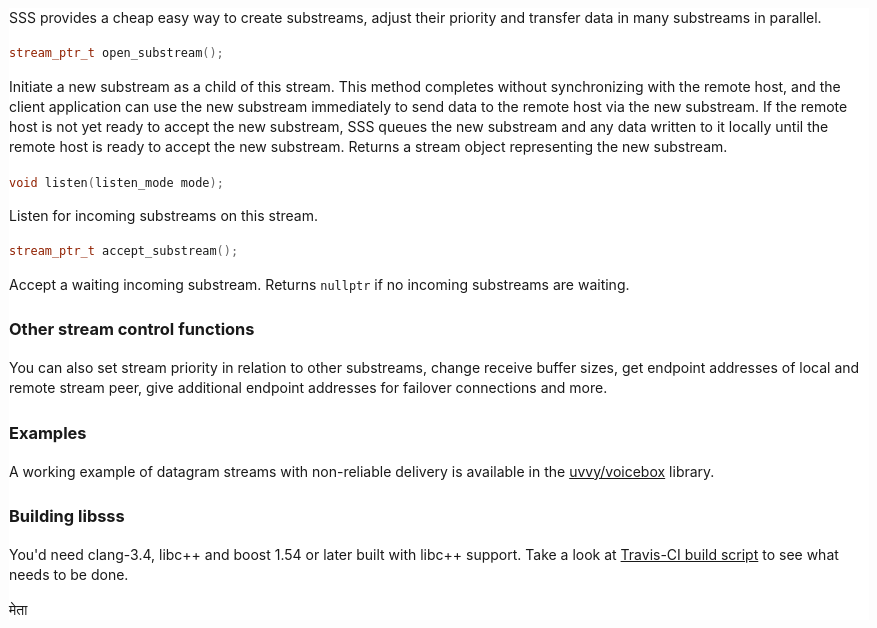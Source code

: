 SSS provides a cheap easy way to create substreams, adjust their priority and transfer data in many substreams in parallel.

```cpp
stream_ptr_t open_substream();
```

Initiate a new substream as a child of this stream.
This method completes without synchronizing with the remote host, and the client application can use the new substream immediately to send data to the remote host via the new substream.
If the remote host is not yet ready to accept the new substream, SSS queues the new substream and any data written to it locally until the remote host is ready to accept the new substream.
Returns a stream object representing the new substream.

```cpp
void listen(listen_mode mode);
```

Listen for incoming substreams on this stream.

```cpp
stream_ptr_t accept_substream();
```

Accept a waiting incoming substream.
Returns `nullptr` if no incoming substreams are waiting.

### Other stream control functions

You can also set stream priority in relation to other substreams, change receive buffer sizes, get endpoint addresses of local and remote stream peer, give additional endpoint addresses for failover connections and more.

### Examples

A working example of datagram streams with non-reliable delivery is available in the [uvvy/voicebox](https://github.com/berkus/uvvy/blob/master/voicebox/lib/audio_service.cpp) library.

### Building libsss

You'd need clang-3.4, libc++ and boost 1.54 or later built with libc++ support. Take a look at [Travis-CI build script](https://github.com/berkus/libsss/blob/master/.travis.yml) to see what needs to be done.

मेता
